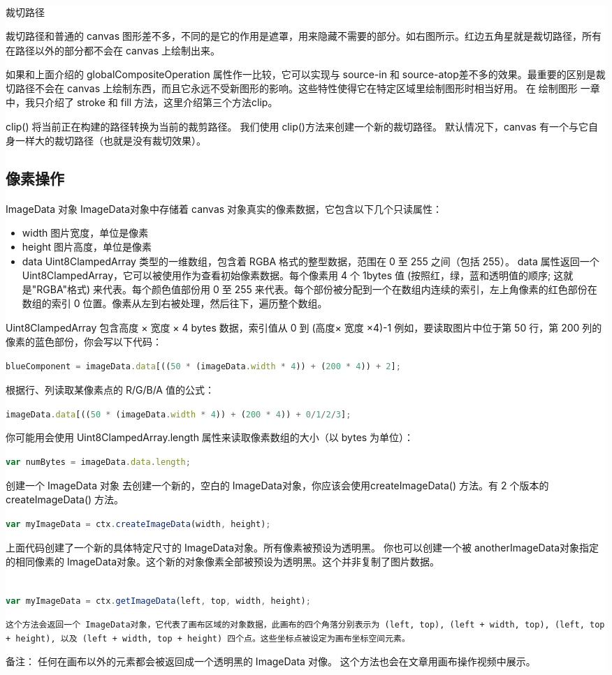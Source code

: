 裁切路径

裁切路径和普通的 canvas 图形差不多，不同的是它的作用是遮罩，用来隐藏不需要的部分。如右图所示。红边五角星就是裁切路径，所有在路径以外的部分都不会在 canvas 上绘制出来。

如果和上面介绍的 globalCompositeOperation 属性作一比较，它可以实现与 source-in 和 source-atop差不多的效果。最重要的区别是裁切路径不会在 canvas 上绘制东西，而且它永远不受新图形的影响。这些特性使得它在特定区域里绘制图形时相当好用。
在 绘制图形 一章中，我只介绍了 stroke 和 fill 方法，这里介绍第三个方法clip。

clip()
将当前正在构建的路径转换为当前的裁剪路径。
我们使用 clip()方法来创建一个新的裁切路径。
默认情况下，canvas 有一个与它自身一样大的裁切路径（也就是没有裁切效果）。

## 像素操作
ImageData 对象
ImageData对象中存储着 canvas 对象真实的像素数据，它包含以下几个只读属性：
+ width
图片宽度，单位是像素
+ height
图片高度，单位是像素
+ data
Uint8ClampedArray 类型的一维数组，包含着 RGBA 格式的整型数据，范围在 0 至 255 之间（包括 255）。
data 属性返回一个 Uint8ClampedArray，它可以被使用作为查看初始像素数据。每个像素用 4 个 1bytes 值 (按照红，绿，蓝和透明值的顺序; 这就是"RGBA"格式) 来代表。每个颜色值部份用 0 至 255 来代表。每个部份被分配到一个在数组内连续的索引，左上角像素的红色部份在数组的索引 0 位置。像素从左到右被处理，然后往下，遍历整个数组。

Uint8ClampedArray 包含高度 × 宽度 × 4 bytes 数据，索引值从 0 到 (高度× 宽度 ×4)-1
例如，要读取图片中位于第 50 行，第 200 列的像素的蓝色部份，你会写以下代码：

```js
blueComponent = imageData.data[((50 * (imageData.width * 4)) + (200 * 4)) + 2];     

```
根据行、列读取某像素点的 R/G/B/A 值的公式：
```js
imageData.data[((50 * (imageData.width * 4)) + (200 * 4)) + 0/1/2/3];
```

你可能用会使用 Uint8ClampedArray.length 属性来读取像素数组的大小（以 bytes 为单位）：

```js
var numBytes = imageData.data.length;
```
创建一个 ImageData 对象
去创建一个新的，空白的 ImageData对象，你应该会使用createImageData() 方法。有 2 个版本的 createImageData() 方法。

```js
var myImageData = ctx.createImageData(width, height);
```

上面代码创建了一个新的具体特定尺寸的 ImageData对象。所有像素被预设为透明黑。
你也可以创建一个被 anotherImageData对象指定的相同像素的 ImageData对象。这个新的对象像素全部被预设为透明黑。这个并非复制了图片数据。
```js

var myImageData = ctx.getImageData(left, top, width, height); 
```

    这个方法会返回一个 ImageData对象，它代表了画布区域的对象数据，此画布的四个角落分别表示为 (left, top), (left + width, top), (left, top + height), 以及 (left + width, top + height) 四个点。这些坐标点被设定为画布坐标空间元素。
备注： 任何在画布以外的元素都会被返回成一个透明黑的 ImageData 对像。
这个方法也会在文章用画布操作视频中展示。
